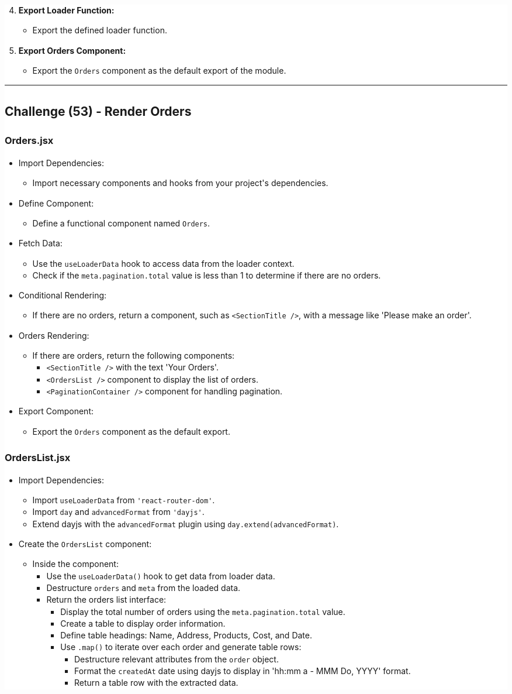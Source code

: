 4. **Export Loader Function:**

   - Export the defined loader function.

5. **Export Orders Component:**
   - Export the `Orders` component as the default export of the module.

***

## Challenge (53) - Render Orders

### Orders.jsx

- Import Dependencies:

  - Import necessary components and hooks from your project's dependencies.

- Define Component:

  - Define a functional component named `Orders`.

- Fetch Data:

  - Use the `useLoaderData` hook to access data from the loader context.
  - Check if the `meta.pagination.total` value is less than 1 to determine if there are no orders.

- Conditional Rendering:

  - If there are no orders, return a component, such as `<SectionTitle />`, with a message like 'Please make an order'.

- Orders Rendering:

  - If there are orders, return the following components:
    - `<SectionTitle />` with the text 'Your Orders'.
    - `<OrdersList />` component to display the list of orders.
    - `<PaginationContainer />` component for handling pagination.

- Export Component:
  - Export the `Orders` component as the default export.

### OrdersList.jsx

- Import Dependencies:

  - Import `useLoaderData` from `'react-router-dom'`.
  - Import `day` and `advancedFormat` from `'dayjs'`.
  - Extend dayjs with the `advancedFormat` plugin using `day.extend(advancedFormat)`.

- Create the `OrdersList` component:

  - Inside the component:
    - Use the `useLoaderData()` hook to get data from loader data.
    - Destructure `orders` and `meta` from the loaded data.
    - Return the orders list interface:
      - Display the total number of orders using the `meta.pagination.total` value.
      - Create a table to display order information.
      - Define table headings: Name, Address, Products, Cost, and Date.
      - Use `.map()` to iterate over each order and generate table rows:
        - Destructure relevant attributes from the `order` object.
        - Format the `createdAt` date using dayjs to display in 'hh:mm a - MMM Do, YYYY' format.
        - Return a table row with the extracted data.
